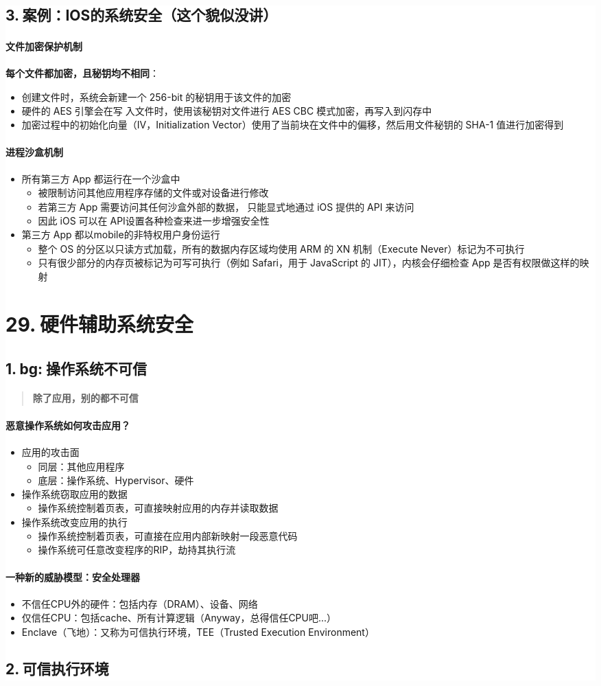 

## 3. 案例：IOS的系统安全（这个貌似没讲）

#### 文件加密保护机制

**每个文件都加密，且秘钥均不相同**：

- 创建文件时，系统会新建一个 256-bit 的秘钥用于该文件的加密
- 硬件的 AES 引擎会在写 入文件时，使用该秘钥对文件进行 AES CBC 模式加密，再写入到闪存中
- 加密过程中的初始化向量（IV，Initialization Vector）使用了当前块在文件中的偏移，然后用文件秘钥的 SHA-1 值进行加密得到

#### 进程沙盒机制

- 所有第三方 App 都运行在一个沙盒中
  - 被限制访问其他应用程序存储的文件或对设备进行修改
  - 若第三方 App 需要访问其任何沙盒外部的数据， 只能显式地通过 iOS 提供的 API 来访问
  - 因此 iOS 可以在 API设置各种检查来进一步增强安全性
- 第三方 App 都以mobile的非特权用户身份运行
  - 整个 OS 的分区以只读方式加载，所有的数据内存区域均使用 ARM 的 XN 机制（Execute Never）标记为不可执行
  - 只有很少部分的内存页被标记为可写可执行（例如 Safari，用于 JavaScript 的 JIT），内核会仔细检查 App 是否有权限做这样的映射



# 29. 硬件辅助系统安全



## 1. bg: 操作系统不可信

> **除了应用，别的都不可信**

#### 恶意操作系统如何攻击应用？

- 应用的攻击面
  - 同层：其他应用程序
  - 底层：操作系统、Hypervisor、硬件
- 操作系统窃取应用的数据
  - 操作系统控制着页表，可直接映射应用的内存并读取数据
- 操作系统改变应用的执行
  - 操作系统控制着页表，可直接在应用内部新映射一段恶意代码
  - 操作系统可任意改变程序的RIP，劫持其执行流



#### 一种新的威胁模型：安全处理器

- 不信任CPU外的硬件：包括内存（DRAM）、设备、网络
- 仅信任CPU：包括cache、所有计算逻辑（Anyway，总得信任CPU吧...）
- Enclave（飞地）：又称为可信执行环境，TEE（Trusted Execution Environment）



## 2. 可信执行环境
